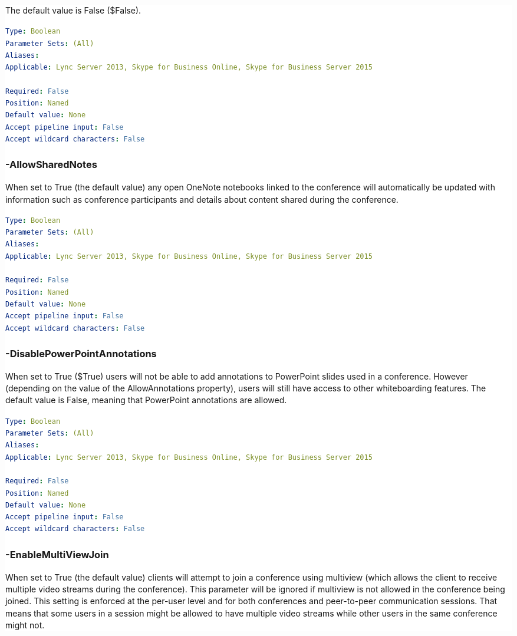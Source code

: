 The default value is False ($False).

```yaml
Type: Boolean
Parameter Sets: (All)
Aliases: 
Applicable: Lync Server 2013, Skype for Business Online, Skype for Business Server 2015

Required: False
Position: Named
Default value: None
Accept pipeline input: False
Accept wildcard characters: False
```

### -AllowSharedNotes
When set to True (the default value) any open OneNote notebooks linked to the conference will automatically be updated with information such as conference participants and details about content shared during the conference.

```yaml
Type: Boolean
Parameter Sets: (All)
Aliases: 
Applicable: Lync Server 2013, Skype for Business Online, Skype for Business Server 2015

Required: False
Position: Named
Default value: None
Accept pipeline input: False
Accept wildcard characters: False
```

### -DisablePowerPointAnnotations
When set to True ($True) users will not be able to add annotations to PowerPoint slides used in a conference.
However (depending on the value of the AllowAnnotations property), users will still have access to other whiteboarding features.
The default value is False, meaning that PowerPoint annotations are allowed.

```yaml
Type: Boolean
Parameter Sets: (All)
Aliases: 
Applicable: Lync Server 2013, Skype for Business Online, Skype for Business Server 2015

Required: False
Position: Named
Default value: None
Accept pipeline input: False
Accept wildcard characters: False
```

### -EnableMultiViewJoin
When set to True (the default value) clients will attempt to join a conference using multiview (which allows the client to receive multiple video streams during the conference).
This parameter will be ignored if multiview is not allowed in the conference being joined.
This setting is enforced at the per-user level and for both conferences and peer-to-peer communication sessions.
That means that some users in a session might be allowed to have multiple video streams while other users in the same conference might not.
